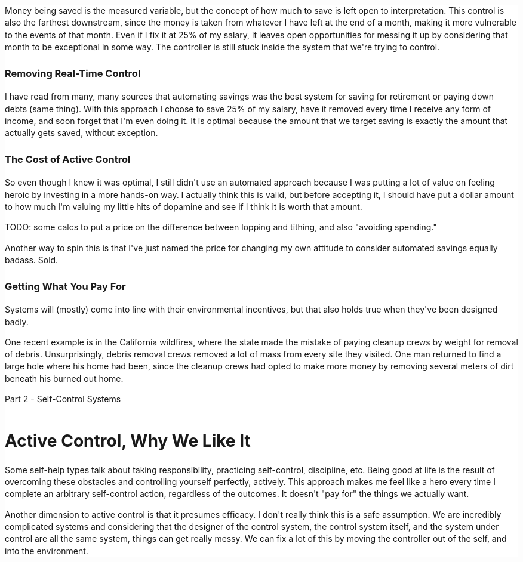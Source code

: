 Money being saved is the measured variable, but the concept of how much
to save is left open to interpretation. This control is also the farthest
downstream, since the money is taken from whatever I have left at the end
of a month, making it more vulnerable to the events of that month.
Even if I fix it at 25% of my salary, it leaves open opportunities for
messing it up by considering that month to be exceptional in some way.
The controller is still stuck inside the system that we're trying to control.

### Removing Real-Time Control 
I have read from many, many sources that automating savings was the best
system for saving for retirement or paying down debts (same thing).
With this approach I choose to save 25% of my salary, have it removed
every time I receive any form of income, and soon forget that I'm even doing
it. It is optimal because the amount that we target saving is exactly the
amount that actually gets saved, without exception.

### The Cost of Active Control
So even though I knew it was optimal, I still didn't use an automated
approach because I was putting a lot of value on feeling heroic by
investing in a more hands-on way. I actually think this is valid, but before
accepting it, I should have put a dollar amount to how much I'm valuing
my little hits of dopamine and see if I think it is worth that amount.

TODO: some calcs to put a price on the difference between lopping and
tithing, and also "avoiding spending."

Another way to spin this is that I've just named the price for changing
my own attitude to consider automated savings equally badass. Sold.

### Getting What You Pay For
Systems will (mostly) come into line with their environmental incentives, but
that also holds true when they've been designed badly.

One recent example is in the California wildfires, where the state made
the mistake of paying cleanup crews by weight for removal of debris.
Unsurprisingly, debris removal crews removed a lot of mass from every
site they visited. One man returned to find a large hole where his home had
been, since the cleanup crews had opted to make more money by removing
several meters of dirt beneath his burned out home.


Part 2 - Self-Control Systems

# Active Control, Why We Like It
Some self-help types talk about taking responsibility, practicing self-control,
discipline, etc. Being good at life is the result of overcoming these
obstacles and controlling yourself perfectly, actively.
This approach makes me feel like a hero every time I complete an
arbitrary self-control action, regardless of the outcomes. It doesn't
"pay for" the things we actually want.

Another dimension to active control is that it presumes efficacy. I don't
really think this is a safe assumption. We are incredibly complicated systems
and considering that the designer of the control system, the control system
itself, and the system under control are all the same system, things can
get really messy. We can fix a lot of this by moving the controller out
of the self, and into the environment.
